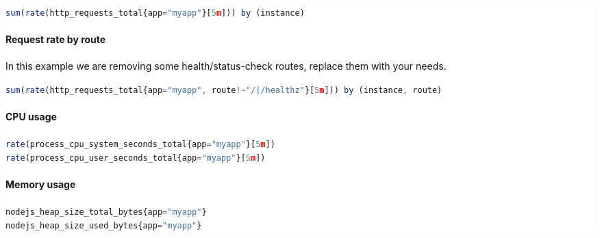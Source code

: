 ```js
sum(rate(http_requests_total{app="myapp"}[5m])) by (instance)
```

#### Request rate by route

In this example we are removing some health/status-check routes, replace them with your needs.

```js
sum(rate(http_requests_total{app="myapp", route!~"/|/healthz"}[5m])) by (instance, route)
```

#### CPU usage

```js
rate(process_cpu_system_seconds_total{app="myapp"}[5m])
rate(process_cpu_user_seconds_total{app="myapp"}[5m])
```

#### Memory usage

```js
nodejs_heap_size_total_bytes{app="myapp"}
nodejs_heap_size_used_bytes{app="myapp"}
```
